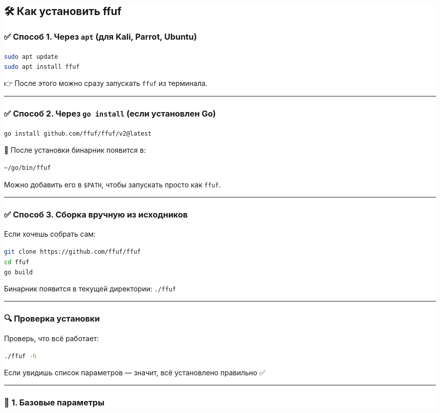 

## 🛠 Как установить ffuf

### ✅ Способ 1. Через `apt` (для Kali, Parrot, Ubuntu)

```bash
sudo apt update
sudo apt install ffuf
```

👉 После этого можно сразу запускать `ffuf` из терминала.

---

### ✅ Способ 2. Через `go install` (если установлен Go)

```bash
go install github.com/ffuf/ffuf/v2@latest
```

🔧 После установки бинарник появится в:

```bash
~/go/bin/ffuf
```

Можно добавить его в `$PATH`, чтобы запускать просто как `ffuf`.

---

### ✅ Способ 3. Сборка вручную из исходников

Если хочешь собрать сам:

```bash
git clone https://github.com/ffuf/ffuf
cd ffuf
go build
```

Бинарник появится в текущей директории: `./ffuf`

---

### 🔍 Проверка установки

Проверь, что всё работает:

```bash
./ffuf -h
```

Если увидишь список параметров — значит, всё установлено правильно ✅

---

### 📂 **1. Базовые параметры**
